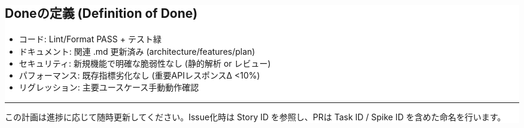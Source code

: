 ## Doneの定義 (Definition of Done)

- コード: Lint/Format PASS + テスト緑
- ドキュメント: 関連 .md 更新済み (architecture/features/plan)
- セキュリティ: 新規機能で明確な脆弱性なし (静的解析 or レビュー)
- パフォーマンス: 既存指標劣化なし (重要APIレスポンスΔ <10%)
- リグレッション: 主要ユースケース手動動作確認

---

この計画は進捗に応じて随時更新してください。Issue化時は Story ID を参照し、PRは Task ID / Spike ID を含めた命名を行います。
